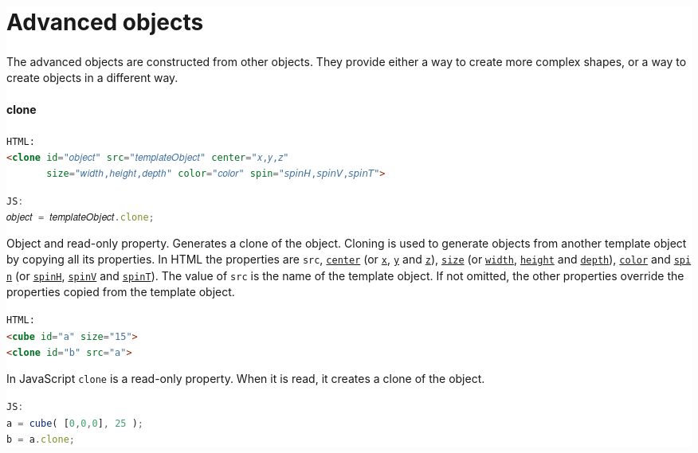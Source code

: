


# Advanced objects

The advanced objects are constructed from other objects. They provide either a way to create more complex shapes, or a way to create objects in a different way.


#### clone
```html
HTML:
<clone id="𝑜𝑏𝑗𝑒𝑐𝑡" src="𝑡𝑒𝑚𝑝𝑙𝑎𝑡𝑒𝑂𝑏𝑗𝑒𝑐𝑡" center="𝑥,𝑦,𝑧"
       size="𝑤𝑖𝑑𝑡ℎ,ℎ𝑒𝑖𝑔ℎ𝑡,𝑑𝑒𝑝𝑡ℎ" color="𝑐𝑜𝑙𝑜𝑟" spin="𝘴𝘱𝘪𝘯𝘏,𝘴𝘱𝘪𝘯𝘝,𝘴𝘱𝘪𝘯𝘛">
```
```js
JS:
𝑜𝑏𝑗𝑒𝑐𝑡 = 𝑡𝑒𝑚𝑝𝑙𝑎𝑡𝑒𝑂𝑏𝑗𝑒𝑐𝑡.clone;
```
Object and read-only property. Generates a clone of the object. Cloning is used to generate objects from another template object by copying all its properties. In HTML the properties are `src`, [`center`](user-guide-properties.md#center) (or [`x`](user-guide-properties.md#x-y-z), [`y`](user-guide-properties.md#x-y-z) and [`z`](user-guide-properties.md#x-y-z)), [`size`](user-guide-properties.md#size) (or [`width`](user-guide-properties.md#width-height-depth), [`height`](user-guide-properties.md#width-height-depth) and [`depth`](user-guide-properties.md#width-height-depth)), [`color`](user-guide-properties.md#color) and [`spin`](user-guide-properties.md#spin) (or [`spinH`](user-guide-properties.md#spinh-spinv-spint), [`spinV`](user-guide-properties.md#spinh-spinv-spint) and [`spinT`](user-guide-properties.md#spinh-spinv-spint)). The value of `src` is the name of the template object. If not omitted, the other properties override the properties copied from the template object.
```html
HTML:
<cube id="a" size="15">
<clone id="b" src="a">
```

In JavaScript `clone` is a read-only property. When it is read, it creates a clone of the object.
```js
JS:
a = cube( [0,0,0], 25 );
b = a.clone;
```
